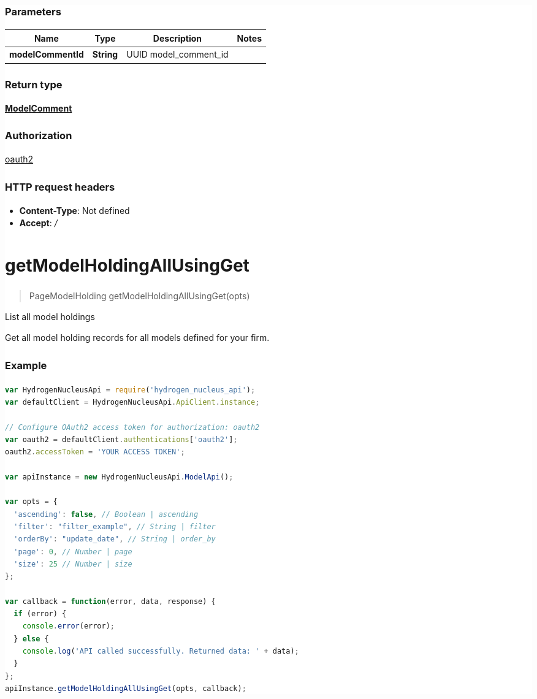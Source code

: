 ### Parameters

Name | Type | Description  | Notes
------------- | ------------- | ------------- | -------------
 **modelCommentId** | **String**| UUID model_comment_id | 

### Return type

[**ModelComment**](ModelComment.md)

### Authorization

[oauth2](../README.md#oauth2)

### HTTP request headers

 - **Content-Type**: Not defined
 - **Accept**: */*

<a name="getModelHoldingAllUsingGet"></a>
# **getModelHoldingAllUsingGet**
> PageModelHolding getModelHoldingAllUsingGet(opts)

List all model holdings

Get all model holding records for all models defined for your firm.

### Example
```javascript
var HydrogenNucleusApi = require('hydrogen_nucleus_api');
var defaultClient = HydrogenNucleusApi.ApiClient.instance;

// Configure OAuth2 access token for authorization: oauth2
var oauth2 = defaultClient.authentications['oauth2'];
oauth2.accessToken = 'YOUR ACCESS TOKEN';

var apiInstance = new HydrogenNucleusApi.ModelApi();

var opts = { 
  'ascending': false, // Boolean | ascending
  'filter': "filter_example", // String | filter
  'orderBy': "update_date", // String | order_by
  'page': 0, // Number | page
  'size': 25 // Number | size
};

var callback = function(error, data, response) {
  if (error) {
    console.error(error);
  } else {
    console.log('API called successfully. Returned data: ' + data);
  }
};
apiInstance.getModelHoldingAllUsingGet(opts, callback);
```

